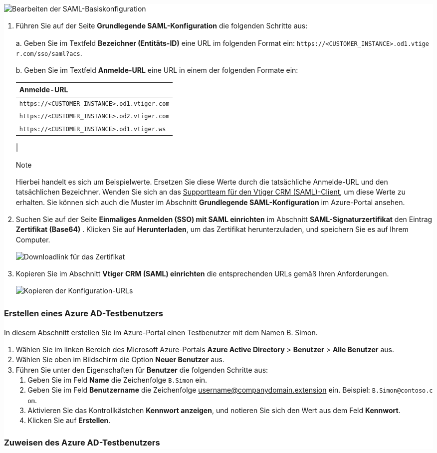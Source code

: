    ![Bearbeiten der SAML-Basiskonfiguration](common/edit-urls.png)

1. Führen Sie auf der Seite **Grundlegende SAML-Konfiguration** die folgenden Schritte aus:

   a. Geben Sie im Textfeld **Bezeichner (Entitäts-ID)** eine URL im folgenden Format ein: `https://<CUSTOMER_INSTANCE>.od1.vtiger.com/sso/saml?acs`.

    b. Geben Sie im Textfeld **Anmelde-URL** eine URL in einem der folgenden Formate ein:

   | Anmelde-URL |
   |---|
   |`https://<CUSTOMER_INSTANCE>.od1.vtiger.com`|
   |`https://<CUSTOMER_INSTANCE>.od2.vtiger.com`|
   |`https://<CUSTOMER_INSTANCE>.od1.vtiger.ws`|
   |

    > [!NOTE]
    > Hierbei handelt es sich um Beispielwerte. Ersetzen Sie diese Werte durch die tatsächliche Anmelde-URL und den tatsächlichen Bezeichner. Wenden Sie sich an das [Supportteam für den Vtiger CRM (SAML)-Client](mailto:support@vtiger.com), um diese Werte zu erhalten. Sie können sich auch die Muster im Abschnitt **Grundlegende SAML-Konfiguration** im Azure-Portal ansehen.

1. Suchen Sie auf der Seite **Einmaliges Anmelden (SSO) mit SAML einrichten** im Abschnitt **SAML-Signaturzertifikat** den Eintrag **Zertifikat (Base64)** . Klicken Sie auf **Herunterladen**, um das Zertifikat herunterzuladen, und speichern Sie es auf Ihrem Computer.

   ![Downloadlink für das Zertifikat](common/certificatebase64.png)

1. Kopieren Sie im Abschnitt **Vtiger CRM (SAML) einrichten** die entsprechenden URLs gemäß Ihren Anforderungen.

   ![Kopieren der Konfiguration-URLs](common/copy-configuration-urls.png)

### <a name="create-an-azure-ad-test-user"></a>Erstellen eines Azure AD-Testbenutzers

In diesem Abschnitt erstellen Sie im Azure-Portal einen Testbenutzer mit dem Namen B. Simon.

1. Wählen Sie im linken Bereich des Microsoft Azure-Portals **Azure Active Directory** > **Benutzer** > **Alle Benutzer** aus.
1. Wählen Sie oben im Bildschirm die Option **Neuer Benutzer** aus.
1. Führen Sie unter den Eigenschaften für **Benutzer** die folgenden Schritte aus:
   1. Geben Sie im Feld **Name** die Zeichenfolge `B.Simon` ein.  
   1. Geben Sie im Feld **Benutzername** die Zeichenfolge username@companydomain.extension ein. Beispiel: `B.Simon@contoso.com`.
   1. Aktivieren Sie das Kontrollkästchen **Kennwort anzeigen**, und notieren Sie sich den Wert aus dem Feld **Kennwort**.
   1. Klicken Sie auf **Erstellen**.

### <a name="assign-the-azure-ad-test-user"></a>Zuweisen des Azure AD-Testbenutzers
